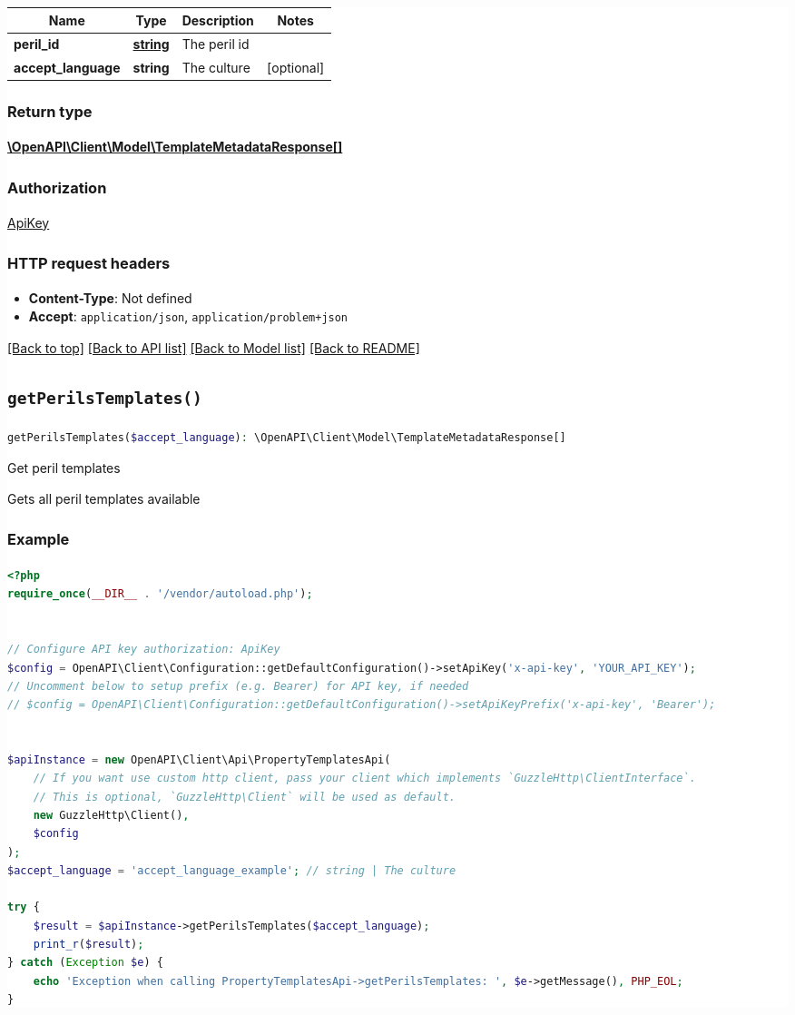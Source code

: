 Name | Type | Description  | Notes
------------- | ------------- | ------------- | -------------
 **peril_id** | [**string**](../Model/.md)| The peril id |
 **accept_language** | **string**| The culture | [optional]

### Return type

[**\OpenAPI\Client\Model\TemplateMetadataResponse[]**](../Model/TemplateMetadataResponse.md)

### Authorization

[ApiKey](../../README.md#ApiKey)

### HTTP request headers

- **Content-Type**: Not defined
- **Accept**: `application/json`, `application/problem+json`

[[Back to top]](#) [[Back to API list]](../../README.md#endpoints)
[[Back to Model list]](../../README.md#models)
[[Back to README]](../../README.md)

## `getPerilsTemplates()`

```php
getPerilsTemplates($accept_language): \OpenAPI\Client\Model\TemplateMetadataResponse[]
```

Get peril templates

Gets all peril templates available

### Example

```php
<?php
require_once(__DIR__ . '/vendor/autoload.php');


// Configure API key authorization: ApiKey
$config = OpenAPI\Client\Configuration::getDefaultConfiguration()->setApiKey('x-api-key', 'YOUR_API_KEY');
// Uncomment below to setup prefix (e.g. Bearer) for API key, if needed
// $config = OpenAPI\Client\Configuration::getDefaultConfiguration()->setApiKeyPrefix('x-api-key', 'Bearer');


$apiInstance = new OpenAPI\Client\Api\PropertyTemplatesApi(
    // If you want use custom http client, pass your client which implements `GuzzleHttp\ClientInterface`.
    // This is optional, `GuzzleHttp\Client` will be used as default.
    new GuzzleHttp\Client(),
    $config
);
$accept_language = 'accept_language_example'; // string | The culture

try {
    $result = $apiInstance->getPerilsTemplates($accept_language);
    print_r($result);
} catch (Exception $e) {
    echo 'Exception when calling PropertyTemplatesApi->getPerilsTemplates: ', $e->getMessage(), PHP_EOL;
}
```
